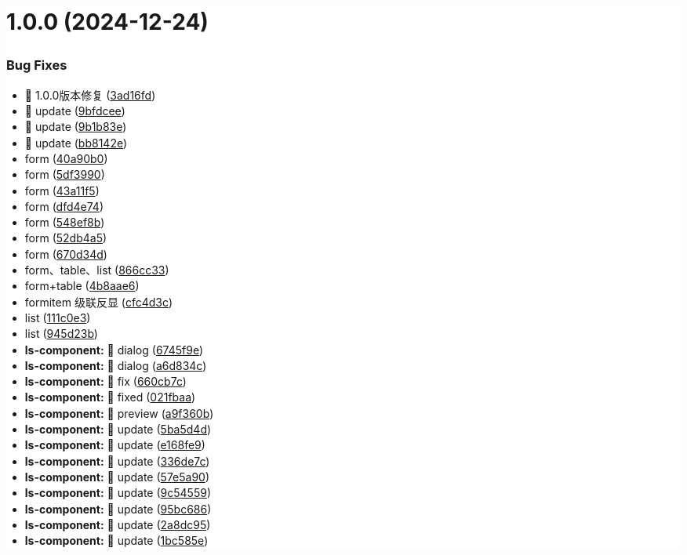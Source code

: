 # 1.0.0 (2024-12-24)


### Bug Fixes

* 🧩 1.0.0版本修复 ([3ad16fd](https://github.com/DTFN/ls-components-plus/commit/3ad16fdcb5dbb094948d7ea16aca1f3899b32789))
* 🧩 update ([9bfdcee](https://github.com/DTFN/ls-components-plus/commit/9bfdcee49ee3a57b8f37ac0a2bbb88cb3ddb4c10))
* 🧩 update ([9b1b83e](https://github.com/DTFN/ls-components-plus/commit/9b1b83ee1c7627838b22517c9afc4798e1486af5))
* 🧩 update ([bb8142e](https://github.com/DTFN/ls-components-plus/commit/bb8142e289bfc71b2bb964a6bc2d430be7ff6953))
* form ([40a90b0](https://github.com/DTFN/ls-components-plus/commit/40a90b00b4477fd8cf21ad4865de0c8e4866625f))
* form ([5df3990](https://github.com/DTFN/ls-components-plus/commit/5df3990c3e9c936484a863997e37b01211894956))
* form ([43a11f5](https://github.com/DTFN/ls-components-plus/commit/43a11f52b11c16498237837b0cbccf8f9d29ac89))
* form ([dfd4e74](https://github.com/DTFN/ls-components-plus/commit/dfd4e74ec33d76c951f1247b8cd9042ef45ffdbc))
* form ([548ef8b](https://github.com/DTFN/ls-components-plus/commit/548ef8bde25781941728e6bbf79cfffdd7bb6248))
* form ([52db4a5](https://github.com/DTFN/ls-components-plus/commit/52db4a5033fc7ce69784159e1160ee96c299ff38))
* form ([670d34d](https://github.com/DTFN/ls-components-plus/commit/670d34d66248bdcc6d90c193eef186597431802a))
* form、table、list ([866cc33](https://github.com/DTFN/ls-components-plus/commit/866cc33b74a22e52a70ee9c95347924ef55b5124))
* form+table ([4b8aae6](https://github.com/DTFN/ls-components-plus/commit/4b8aae60b7534612bfc784c4e73dca24871ef546))
* formitem 级联反显 ([cfc4d3c](https://github.com/DTFN/ls-components-plus/commit/cfc4d3c4690201132ec1a1162a9282713c30f5fb))
* list ([111c0e3](https://github.com/DTFN/ls-components-plus/commit/111c0e365a35948b74234dfd2c4c204dbbde5feb))
* list ([945d23b](https://github.com/DTFN/ls-components-plus/commit/945d23bd8a323618f003bb9c6e14a5b5bf47c796))
* **ls-component:** 🧩 dialog ([6745f9e](https://github.com/DTFN/ls-components-plus/commit/6745f9ecc121eadfae5c1c812ca61755c2cd6d90))
* **ls-component:** 🧩 dialog ([a6d834c](https://github.com/DTFN/ls-components-plus/commit/a6d834c2e585bad0739a0a8df15e7393cdda9524))
* **ls-component:** 🧩 fix ([660cb7c](https://github.com/DTFN/ls-components-plus/commit/660cb7cca6de1140f5063c3325b2440a3623be82))
* **ls-component:** 🧩 fixed ([021fbaa](https://github.com/DTFN/ls-components-plus/commit/021fbaa6a7b46888ea5db4b8f39026f105d92fde))
* **ls-component:** 🧩 preview ([a9f360b](https://github.com/DTFN/ls-components-plus/commit/a9f360b08a1f4648c154ad8673e04df2ea2fedca))
* **ls-component:** 🧩 update ([5ba5d4d](https://github.com/DTFN/ls-components-plus/commit/5ba5d4de466d40cd16299c91c972ae501d17c765))
* **ls-component:** 🧩 update ([e168fe9](https://github.com/DTFN/ls-components-plus/commit/e168fe97ff2395171349b52e22aa2740812a66a1))
* **ls-component:** 🧩 update ([336de7c](https://github.com/DTFN/ls-components-plus/commit/336de7ccdd3395bd308ee3653c3661091d4772dd))
* **ls-component:** 🧩 update ([57e5a90](https://github.com/DTFN/ls-components-plus/commit/57e5a904066182654428544b9a6844e403205391))
* **ls-component:** 🧩 update ([9c54559](https://github.com/DTFN/ls-components-plus/commit/9c54559ac379517c28b1fd21bc2c6d323c04c391))
* **ls-component:** 🧩 update ([95bc686](https://github.com/DTFN/ls-components-plus/commit/95bc686471b0e5f7be31d1ce35d6cd555e608123))
* **ls-component:** 🧩 update ([2a8dc95](https://github.com/DTFN/ls-components-plus/commit/2a8dc9532424600471c2fb8fc86cf19a5dc0f91f))
* **ls-component:** 🧩 update ([1bc585e](https://github.com/DTFN/ls-components-plus/commit/1bc585e28d90edb87d5834bb675a4d06aa6f042a))